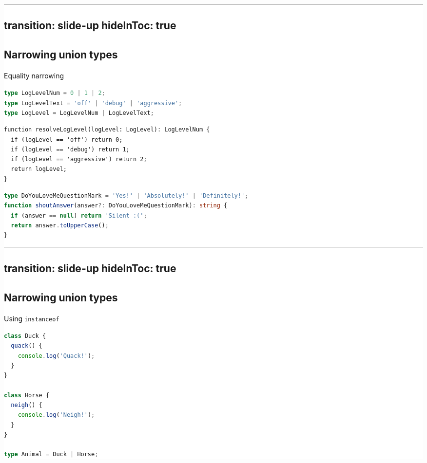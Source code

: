 </div>


---
transition: slide-up
hideInToc: true
---
## Narrowing union types
Equality narrowing

```ts
type LogLevelNum = 0 | 1 | 2;
type LogLevelText = 'off' | 'debug' | 'aggressive';
type LogLevel = LogLevelNum | LogLevelText;
```
```ts{all|2-5|3-5|4-5|5|all}
function resolveLogLevel(logLevel: LogLevel): LogLevelNum {
  if (logLevel == 'off') return 0;
  if (logLevel == 'debug') return 1;
  if (logLevel == 'aggressive') return 2;
  return logLevel;
}
```

<div v-click>

```ts
type DoYouLoveMeQuestionMark = 'Yes!' | 'Absolutely!' | 'Definitely!';
function shoutAnswer(answer?: DoYouLoveMeQuestionMark): string {
  if (answer == null) return 'Silent :(';
  return answer.toUpperCase();
}
```
</div>


---
transition: slide-up
hideInToc: true
---

## Narrowing union types
Using `instanceof`

<div grid grid-cols-2 grid-gap-1>
  <div>

```ts
class Duck {
  quack() {
    console.log('Quack!');
  }
}

class Horse {
  neigh() {
    console.log('Neigh!');
  }
}

type Animal = Duck | Horse;
```
  </div>
